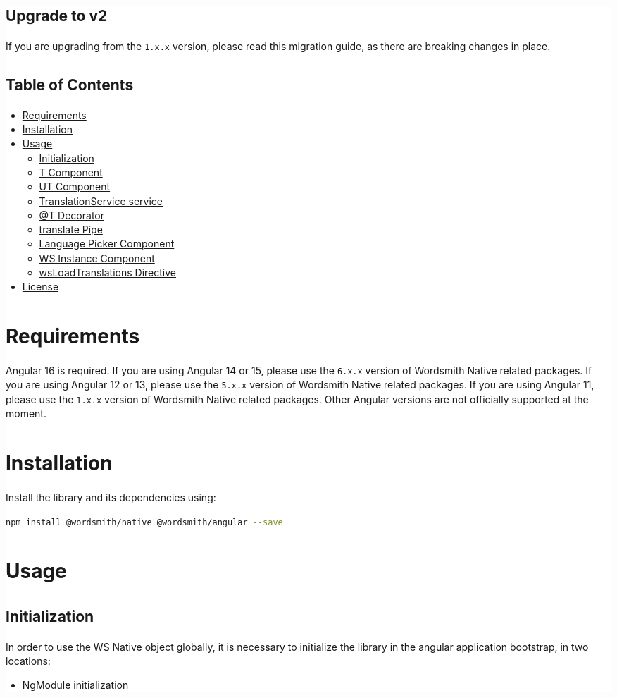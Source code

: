 ## Upgrade to v2

If you are upgrading from the `1.x.x` version, please read this [migration guide](https://github.com/Wordsmith-LLL/wordsmith-javascript/blob/HEAD/UPGRADE_TO_V2.md), as there are breaking changes in place.



## Table of Contents
* [Requirements](#requirements)
* [Installation](#installation)
* [Usage](#usage)
  * [Initialization](#initialization)
  * [T Component](#t-component)
  * [UT Component](#ut-component)
  * [TranslationService service](#translationservice-service)
  * [@T Decorator](#@t-decorator)
  * [translate Pipe](#translate-pipe)
  * [Language Picker Component](#language-picker-component)
  * [WS Instance Component](#ws-instance-component)
  * [wsLoadTranslations Directive](#wsloadtranslations-directive)
* [License](#license)


# Requirements

Angular 16 is required. If you are using Angular 14 or 15, please use the `6.x.x` version of
Wordsmith Native related packages. If you are using Angular 12 or 13, please use the `5.x.x` version of
Wordsmith Native related packages. If you are using Angular 11, please use the `1.x.x` version of
Wordsmith Native related packages. Other Angular versions are not officially supported at the moment.

# Installation

Install the library and its dependencies using:

```sh
npm install @wordsmith/native @wordsmith/angular --save
```

# Usage

## Initialization

In order to use the WS Native object globally, it is necessary to initialize
the library in the angular application bootstrap, in two locations:

- NgModule initialization

